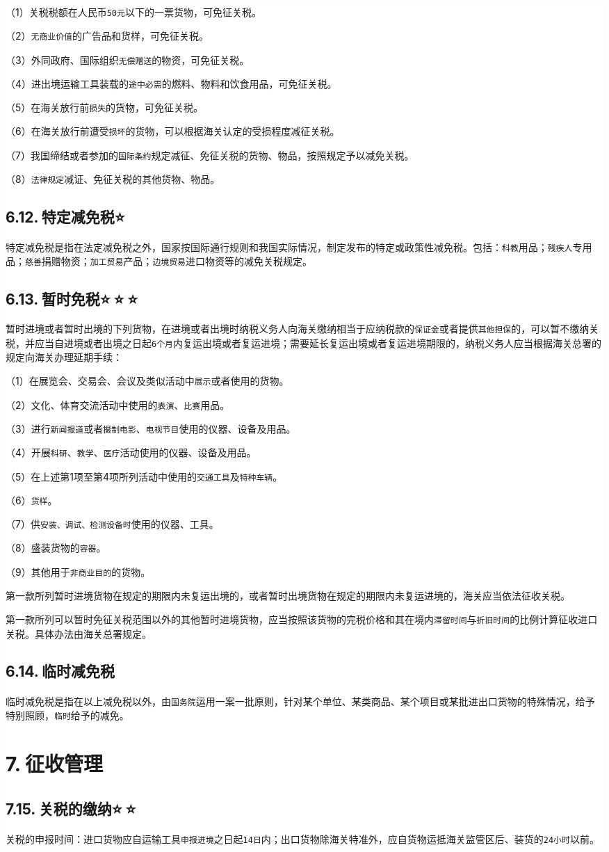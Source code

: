 （1）关税税额在人民币`50元`以下的一票货物，可免征关税。

（2）`无商业价值`的广告品和货样，可免征关税。

（3）外同政府、国际组织`无偿赠送`的物资，可免征关税。

（4）进出境运输工具装载的`途中必需`的燃料、物料和饮食用品，可免征关税。

（5）在海关放行前`损失`的货物，可免征关税。

（6）在海关放行前遭受`损坏`的货物，可以根据海关认定的受损程度减征关税。

（7）我国缔结或者参加的`国际条约`规定减征、免征关税的货物、物品，按照规定予以减免关税。

（8）`法律规定`减证、免征关税的其他货物、物品。

## 6.12. 特定减免税:star: 

特定减免税是指在法定减免税之外，国家按国际通行规则和我国实际情况，制定发布的特定或政策性减免税。包括：`科教`用品；`残疾人`专用品；`慈善`捐赠物资；`加工贸易`产品；`边境贸易`进口物资等的减免关税规定。

## 6.13. 暂时免税:star: :star: :star: 

暂时进境或者暂时出境的下列货物，在进境或者出境时纳税义务人向海关缴纳相当于应纳税款的`保证金`或者提供`其他担保`的，可以暂不缴纳关税，并应当自进境或者出境之日起`6个月`内复运出境或者复运进境；需要延长复运出境或者复运进境期限的，纳税义务人应当根据海关总署的规定向海关办理延期手续：

（1）在展览会、交易会、会议及类似活动中`展示`或者使用的货物。

（2）文化、体育交流活动中使用的`表演`、`比赛`用品。

（3）进行`新闻报道`或者`摄制电影`、`电视节目`使用的仪器、设备及用品。

（4）开展`科研`、`教学`、`医疗`活动使用的仪器、设备及用品。

（5）在上述第1项至第4项所列活动中使用的`交通工具`及`特种车辆`。

（6）`货样`。

（7）供`安装、调试、检测设备时`使用的仪器、工具。

（8）盛装货物的`容器`。

（9）其他用于`非商业目的`的货物。

第一款所列暂时进境货物在规定的期限内未复运出境的，或者暂时出境货物在规定的期限内未复运进境的，海关应当依法征收关税。

第一款所列可以暂时免征关税范围以外的其他暂时进境货物，应当按照该货物的完税价格和其在境内`滞留时间`与`折旧时间`的比例计算征收进口关税。具体办法由海关总署规定。

## 6.14. 临时减免税

临时减免税是指在以上减免税以外，由`国务院`运用一案一批原则，针对某个单位、某类商品、某个项目或某批进出口货物的特殊情况，给予特别照顾，`临时`给予的减免。

# 7. 征收管理

## 7.15. 关税的缴纳:star: :star: 

关税的申报时间：进口货物应自运输工具`申报进境`之日起`14日`内；出口货物除海关特准外，应自货物运抵海关监管区后、装货的`24小时`以前。
